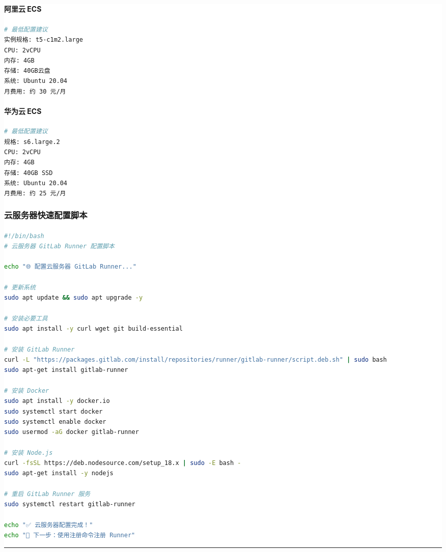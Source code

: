 #### 阿里云 ECS
```bash
# 最低配置建议  
实例规格: t5-c1m2.large
CPU: 2vCPU
内存: 4GB
存储: 40GB云盘
系统: Ubuntu 20.04
月费用: 约 30 元/月
```

#### 华为云 ECS
```bash
# 最低配置建议
规格: s6.large.2
CPU: 2vCPU  
内存: 4GB
存储: 40GB SSD
系统: Ubuntu 20.04
月费用: 约 25 元/月
```

### 云服务器快速配置脚本

```bash
#!/bin/bash
# 云服务器 GitLab Runner 配置脚本

echo "🌐 配置云服务器 GitLab Runner..."

# 更新系统
sudo apt update && sudo apt upgrade -y

# 安装必要工具
sudo apt install -y curl wget git build-essential

# 安装 GitLab Runner
curl -L "https://packages.gitlab.com/install/repositories/runner/gitlab-runner/script.deb.sh" | sudo bash
sudo apt-get install gitlab-runner

# 安装 Docker
sudo apt install -y docker.io
sudo systemctl start docker
sudo systemctl enable docker
sudo usermod -aG docker gitlab-runner

# 安装 Node.js
curl -fsSL https://deb.nodesource.com/setup_18.x | sudo -E bash -
sudo apt-get install -y nodejs

# 重启 GitLab Runner 服务
sudo systemctl restart gitlab-runner

echo "✅ 云服务器配置完成！"
echo "📝 下一步：使用注册命令注册 Runner"
```

---